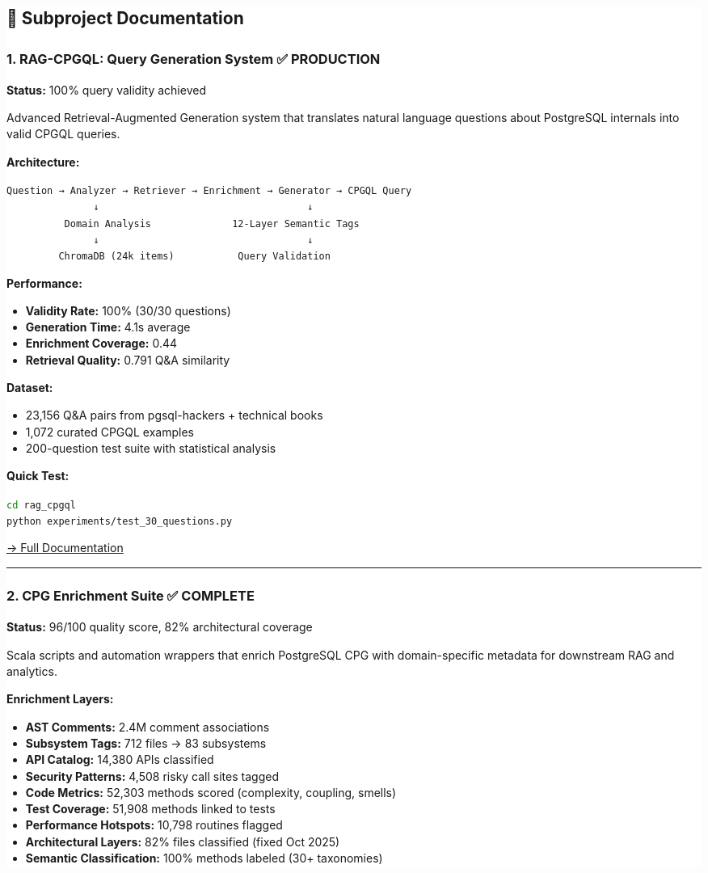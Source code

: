 
## 📂 Subproject Documentation

### 1. RAG-CPGQL: Query Generation System ✅ **PRODUCTION**

**Status:** 100% query validity achieved

Advanced Retrieval-Augmented Generation system that translates natural language questions about PostgreSQL internals into valid CPGQL queries.

**Architecture:**
```
Question → Analyzer → Retriever → Enrichment → Generator → CPGQL Query
               ↓                                    ↓
          Domain Analysis              12-Layer Semantic Tags
               ↓                                    ↓
         ChromaDB (24k items)           Query Validation
```

**Performance:**
- **Validity Rate:** 100% (30/30 questions)
- **Generation Time:** 4.1s average
- **Enrichment Coverage:** 0.44
- **Retrieval Quality:** 0.791 Q&A similarity

**Dataset:**
- 23,156 Q&A pairs from pgsql-hackers + technical books
- 1,072 curated CPGQL examples
- 200-question test suite with statistical analysis

**Quick Test:**
```bash
cd rag_cpgql
python experiments/test_30_questions.py
```

[→ Full Documentation](rag_cpgql/README.md)

---

### 2. CPG Enrichment Suite ✅ **COMPLETE**

**Status:** 96/100 quality score, 82% architectural coverage

Scala scripts and automation wrappers that enrich PostgreSQL CPG with domain-specific metadata for downstream RAG and analytics.

**Enrichment Layers:**
- **AST Comments:** 2.4M comment associations
- **Subsystem Tags:** 712 files → 83 subsystems
- **API Catalog:** 14,380 APIs classified
- **Security Patterns:** 4,508 risky call sites tagged
- **Code Metrics:** 52,303 methods scored (complexity, coupling, smells)
- **Test Coverage:** 51,908 methods linked to tests
- **Performance Hotspots:** 10,798 routines flagged
- **Architectural Layers:** 82% files classified (fixed Oct 2025)
- **Semantic Classification:** 100% methods labeled (30+ taxonomies)
